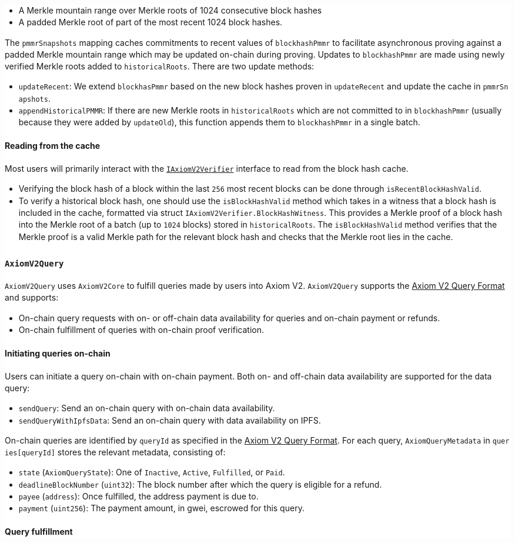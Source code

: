 - A Merkle mountain range over Merkle roots of 1024 consecutive block hashes
- A padded Merkle root of part of the most recent 1024 block hashes.

The `pmmrSnapshots` mapping caches commitments to recent values of `blockhashPmmr` to facilitate asynchronous proving against a padded Merkle mountain range which may be updated on-chain during proving. Updates to `blockhashPmmr` are made using newly verified Merkle roots added to `historicalRoots`. There are two update methods:

- `updateRecent`: We extend `blockhasPmmr` based on the new block hashes proven in `updateRecent` and update the cache in `pmmrSnapshots`.
- `appendHistoricalPMMR`: If there are new Merkle roots in `historicalRoots` which are not committed to in `blockhashPmmr` (usually because they were added by `updateOld`), this function appends them to `blockhashPmmr` in a single batch.

#### Reading from the cache

Most users will primarily interact with the [`IAxiomV2Verifier`](contracts/interfaces/core/IAxiomV2Verifier.sol) interface to read from the block hash cache.

- Verifying the block hash of a block within the last `256` most recent blocks can be done through `isRecentBlockHashValid`.
- To verify a historical block hash, one should use the `isBlockHashValid` method which takes in a witness that a block hash is included in the cache, formatted via struct `IAxiomV2Verifier.BlockHashWitness`. This provides a Merkle proof of a block hash into the Merkle root of a batch (up to `1024` blocks) stored in `historicalRoots`. The `isBlockHashValid` method verifies that the Merkle proof is a valid Merkle path for the relevant block hash and checks that the Merkle root lies in the cache.

### `AxiomV2Query`

`AxiomV2Query` uses `AxiomV2Core` to fulfill queries made by users into Axiom V2. `AxiomV2Query` supports the [Axiom V2 Query Format](#axiom-v2-query-format) and supports:

- On-chain query requests with on- or off-chain data availability for queries and on-chain payment or refunds.
- On-chain fulfillment of queries with on-chain proof verification.

#### Initiating queries on-chain

Users can initiate a query on-chain with on-chain payment. Both on- and off-chain data availability are supported for the data query:

- `sendQuery`: Send an on-chain query with on-chain data availability.
- `sendQueryWithIpfsData`: Send an on-chain query with data availability on IPFS.

On-chain queries are identified by `queryId` as specified in the [Axiom V2 Query Format](#axiom-v2-query-format). For each query, `AxiomQueryMetadata` in `queries[queryId]` stores the relevant metadata, consisting of:

- `state` (`AxiomQueryState`): One of `Inactive`, `Active`, `Fulfilled`, or `Paid`.
- `deadlineBlockNumber` (`uint32`): The block number after which the query is eligible for a refund.
- `payee` (`address`): Once fulfilled, the address payment is due to.
- `payment` (`uint256`): The payment amount, in gwei, escrowed for this query.

#### Query fulfillment
